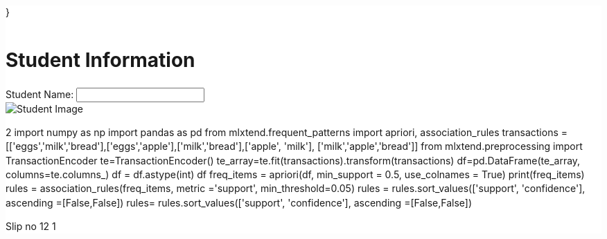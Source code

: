 }
</script>
</head>
<body>
<h1>Student Information</h1>
<form>
Student Name: <input type="text" id="studentName" onblur="checkName()"><br>
<img id="studentImage" src="https://via.placeholder.com/100"
onclick="resizeImage()" alt="Student Image">
</form>
</body>
</html>

2
import numpy as np
import pandas as pd
from mlxtend.frequent_patterns import apriori, association_rules
transactions = [['eggs','milk','bread'],['eggs','apple'],['milk','bread'],['apple',
'milk'], ['milk','apple','bread']]
from mlxtend.preprocessing import TransactionEncoder
te=TransactionEncoder()
te_array=te.fit(transactions).transform(transactions)
df=pd.DataFrame(te_array, columns=te.columns_)
df = df.astype(int)
df
freq_items = apriori(df, min_support = 0.5, use_colnames = True)
print(freq_items)
rules = association_rules(freq_items, metric ='support', min_threshold=0.05)
rules = rules.sort_values(['support', 'confidence'], ascending =[False,False])
rules= rules.sort_values(['support', 'confidence'], ascending =[False,False])

Slip no 12
1

<!DOCTYPE html>
<html>
<head>
<title>Contact Information</title>
<script>
function loadContacts() {
const xhr = new XMLHttpRequest();
xhr.onreadystatechange = function() {
if (this.readyState == 4 && this.status == 200) {
displayContacts(this.responseText);
}
};
xhr.open("GET", "contact.dat", true);
xhr.send();
}
function displayContacts(data) {
const contacts = data.split('\n');
let tableHTML = "<table border='1'><tr><th>SNo</th><th>Name</th><th>Residence
No</th><th>Mobile No</th><th>Address</th></tr>";
for (let contact of contacts) {
if (contact.trim() !== "") {
const fields = contact.split(',');
tableHTML += `<tr>
<td>${fields[0]}</td>
<td>${fields[1]}</td>
<td>${fields[2]}</td>
<td>${fields[3]}</td>
<td>${fields[4]}</td>
</tr>`;
}